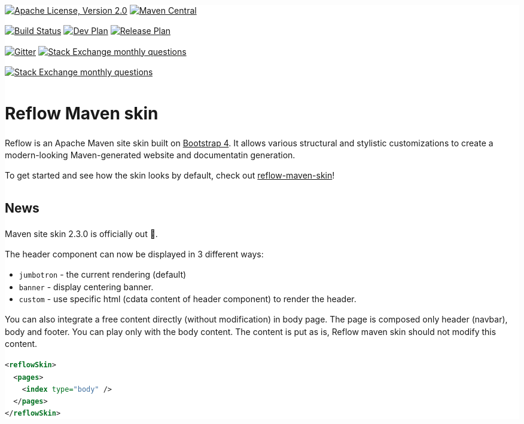 

[![Apache License, Version 2.0](https://img.shields.io/github/license/apache/maven.svg?label=License&style=for-the-badge&logo=apache)][license]
[![Maven Central](https://img.shields.io/maven-central/v/io.github.devacfr.maven.skins/reflow-maven-skin.svg?style=for-the-badge&logo=apache-maven)][maven-repo]

[![Build Status](https://travis-ci.org/devacfr/reflow-maven-skin.svg?branch=master)](https://travis-ci.org/devacfr/reflow-maven-skin)
[![Dev Plan](https://github.com/devacfr/reflow-maven-skin/workflows/Development%20Plan/badge.svg?branch=develop)](https://github.com/devacfr/reflow-maven-skin/actions?query=workflow%3A%22Development+Plan%22)
[![Release Plan](https://github.com/devacfr/reflow-maven-skin/workflows/Release%20Plan/badge.svg?branch=master)](https://github.com/devacfr/reflow-maven-skin/actions?query=workflow%3A%22Release+Plan%22)

[![Gitter](https://badges.gitter.im/Join%20In.svg)][gitter]
[![Stack Exchange monthly questions](https://img.shields.io/stackexchange/stackoverflow/qm/reflow-maven-plugin?style=for-the-badge&logo=stackexchange)](http://stackoverflow.com/questions/tagged/reflow-maven-skin)

[![Stack Exchange monthly questions](https://img.shields.io/stackexchange/stackoverflow/qm/reflow-maven-plugin?style=for-the-badge&logo=stackexchange)](http://stackoverflow.com/questions/tagged/reflow-maven-skin)

[license]: https://www.apache.org/licenses/LICENSE-2.0
[maven-repo]: http://mvnrepository.com/artifact/io.github.devacfr.maven.skins/reflow-maven-skin
[gitter]: https://gitter.im/reflow-maven-skin/public

# Reflow Maven skin

Reflow is an Apache Maven site skin built on [Bootstrap 4][bootstrap]. It allows various structural
and stylistic customizations to create a modern-looking Maven-generated website and documentatin generation.

To get started and see how the skin looks by default, check out [reflow-maven-skin][reflow]!

[reflow]: http://devacfr.github.io/reflow-maven-skin/
[migration]: http://devacfr.github.io/reflow-maven-skin/reflow-maven-skin/reflow-documentation.html#migration.html
[bootstrap]: http://getbootstrap.com

## News

Maven site skin 2.3.0 is officially out :tada:.

The header component can now be displayed in 3 different ways:

* `jumbotron` - the current rendering (default)
* `banner` - display centering banner.
* `custom` - use specific html (cdata content of header component) to render the header.

You can also integrate a free content directly (without modification) in body page. The page is composed only header (navbar), body and footer. You can play only with the body content. The content is put as is, Reflow maven skin should not modify this content.

```xml
<reflowSkin>
  <pages>
    <index type="body" />
  </pages>
</reflowSkin>
```


[reflow-config]: https://devacfr.github.io/reflow-maven-skin/reflow-maven-skin/reflow-documentation.html#get-started_toc_configuration
[reflow-multi-modules]: https://devacfr.github.io/reflow-maven-skin/reflow-maven-skin/reflow-documentation.html#multi-module.html
[release-management]: http://github.com/devacfr/reflow-maven-skin/development-documentation.html#dev-release-management